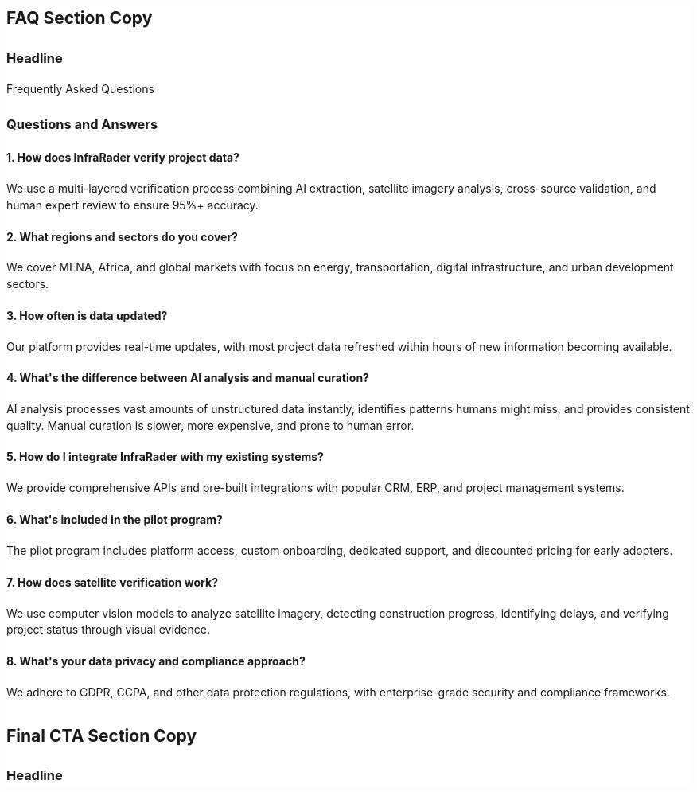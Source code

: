 ## FAQ Section Copy

### Headline

Frequently Asked Questions

### Questions and Answers

#### 1. How does InfraRader verify project data?

We use a multi-layered verification process combining AI extraction, satellite imagery analysis, cross-source validation, and human expert review to ensure 95%+ accuracy.

#### 2. What regions and sectors do you cover?

We cover MENA, Africa, and global markets with focus on energy, transportation, digital infrastructure, and urban development sectors.

#### 3. How often is data updated?

Our platform provides real-time updates, with most project data refreshed within hours of new information becoming available.

#### 4. What's the difference between AI analysis and manual curation?

AI analysis processes vast amounts of unstructured data instantly, identifies patterns humans might miss, and provides consistent quality. Manual curation is slower, more expensive, and prone to human error.

#### 5. How do I integrate InfraRader with my existing systems?

We provide comprehensive APIs and pre-built integrations with popular CRM, ERP, and project management systems.

#### 6. What's included in the pilot program?

The pilot program includes platform access, custom onboarding, dedicated support, and discounted pricing for early adopters.

#### 7. How does satellite verification work?

We use computer vision models to analyze satellite imagery, detecting construction progress, identifying delays, and verifying project status through visual evidence.

#### 8. What's your data privacy and compliance approach?

We adhere to GDPR, CCPA, and other data protection regulations, with enterprise-grade security and compliance frameworks.

## Final CTA Section Copy

### Headline
